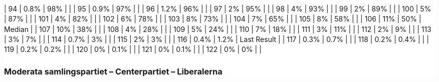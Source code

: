| 94 | 0.8% | 98% |  |
| 95 | 0.9% | 97% |  |
| 96 | 1.2% | 96% |  |
| 97 | 2% | 95% |  |
| 98 | 4% | 93% |  |
| 99 | 2% | 89% |  |
| 100 | 5% | 87% |  |
| 101 | 4% | 82% |  |
| 102 | 6% | 78% |  |
| 103 | 8% | 73% |  |
| 104 | 7% | 65% |  |
| 105 | 8% | 58% |  |
| 106 | 11% | 50% | Median |
| 107 | 10% | 38% |  |
| 108 | 4% | 28% |  |
| 109 | 5% | 24% |  |
| 110 | 7% | 18% |  |
| 111 | 3% | 11% |  |
| 112 | 2% | 9% |  |
| 113 | 3% | 7% |  |
| 114 | 0.7% | 3% |  |
| 115 | 2% | 3% |  |
| 116 | 0.4% | 1.2% | Last Result |
| 117 | 0.3% | 0.7% |  |
| 118 | 0.2% | 0.4% |  |
| 119 | 0.2% | 0.2% |  |
| 120 | 0% | 0.1% |  |
| 121 | 0% | 0.1% |  |
| 122 | 0% | 0% |  |

### Moderata samlingspartiet – Centerpartiet – Liberalerna
